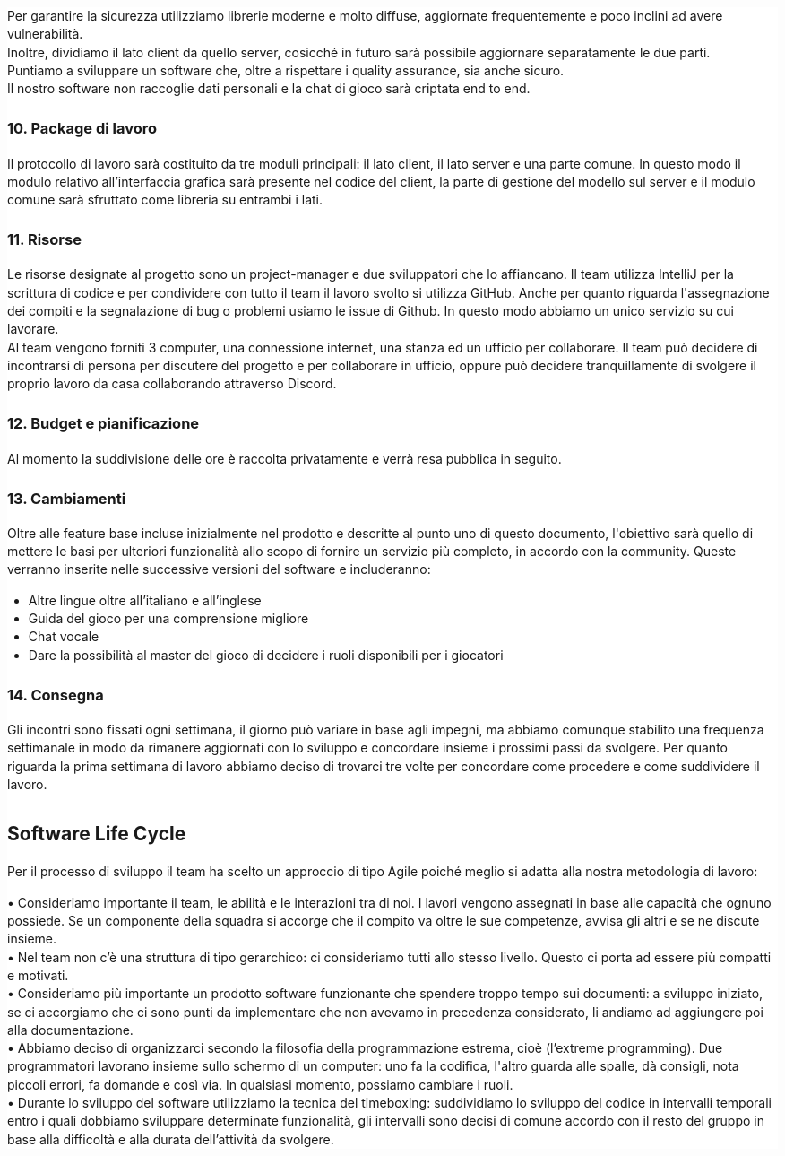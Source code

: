 Per garantire la sicurezza utilizziamo librerie moderne e molto diffuse, aggiornate frequentemente e poco inclini ad avere vulnerabilità.  <br>
Inoltre, dividiamo il lato client da quello server, cosicché in futuro sarà possibile aggiornare separatamente le due parti.  <br>
Puntiamo a sviluppare un software che, oltre a rispettare i quality assurance, sia anche sicuro. <br>
Il nostro software non raccoglie dati personali e la chat di gioco sarà criptata end to end. <br>
### 10.	 Package di lavoro
Il protocollo di lavoro sarà costituito da tre moduli principali: il lato client, il lato server e una parte comune. In questo modo il modulo relativo all’interfaccia grafica sarà presente nel codice del client, la parte di gestione del modello sul server e il modulo comune sarà sfruttato come libreria su entrambi i lati.  <br>
### 11.	 Risorse
Le risorse designate al progetto sono un project-manager e due sviluppatori che lo affiancano. Il team utilizza IntelliJ per la scrittura di codice e per condividere con tutto il team il lavoro svolto si utilizza GitHub. Anche per quanto riguarda l'assegnazione dei compiti e la segnalazione di bug o problemi usiamo le issue di Github. In questo modo abbiamo un unico servizio su cui lavorare. <br>
Al team vengono forniti 3 computer, una connessione internet, una stanza ed un ufficio per collaborare. Il team può decidere di incontrarsi di persona per discutere del progetto e per collaborare in ufficio, oppure può decidere tranquillamente di svolgere il proprio lavoro da casa collaborando attraverso Discord. <br>
### 12.	 Budget e pianificazione
Al momento la suddivisione delle ore è raccolta privatamente e verrà resa pubblica in seguito. <br>
### 13.	 Cambiamenti
Oltre alle feature base incluse inizialmente nel prodotto e descritte al punto uno di questo documento, l'obiettivo sarà quello di mettere le basi per ulteriori funzionalità allo scopo di fornire un servizio più completo, in accordo con la community. Queste verranno inserite nelle successive versioni del software e includeranno:  <br>
-	Altre lingue oltre all’italiano e all’inglese <br>
-	Guida del gioco per una comprensione migliore <br>
-	Chat vocale <br>
-	Dare la possibilità al master del gioco di decidere i ruoli disponibili per i giocatori <br>
### 14.	 Consegna
Gli incontri sono fissati ogni settimana, il giorno può variare in base agli impegni, ma abbiamo comunque stabilito una frequenza settimanale in modo da rimanere aggiornati con lo sviluppo e concordare insieme i prossimi passi da svolgere. Per quanto riguarda la prima settimana di lavoro abbiamo deciso di trovarci tre volte per concordare come procedere e come suddividere il lavoro. <br>
## Software Life Cycle
Per il processo di sviluppo il team ha scelto un approccio di tipo Agile poiché meglio si adatta alla nostra metodologia di lavoro:  <br>

•	Consideriamo importante il team, le abilità e le interazioni tra di noi. I lavori vengono assegnati in base alle capacità che ognuno possiede. Se un componente della squadra si accorge che il compito va oltre le sue competenze, avvisa gli altri e se ne discute insieme.   <br>
•	Nel team non c’è una struttura di tipo gerarchico: ci consideriamo tutti allo stesso livello. Questo ci porta ad essere più compatti e motivati.   <br>
•	Consideriamo più importante un prodotto software funzionante che spendere troppo tempo sui documenti: a sviluppo iniziato, se ci accorgiamo che ci sono punti da implementare che non avevamo in precedenza considerato, li andiamo ad aggiungere poi alla documentazione.   <br>
•	Abbiamo deciso di organizzarci secondo la filosofia della programmazione estrema, cioè (l’extreme programming). Due programmatori  lavorano  insieme  sullo schermo di un computer: uno fa la codifica, l'altro guarda alle spalle, dà consigli, nota  piccoli  errori,  fa  domande  e  così  via. In  qualsiasi momento, possiamo cambiare i ruoli.  <br>
•	Durante lo sviluppo del software utilizziamo la tecnica del timeboxing: suddividiamo lo sviluppo del codice in intervalli temporali entro i quali dobbiamo sviluppare determinate funzionalità, gli intervalli sono decisi di comune accordo con il resto del gruppo in base alla difficoltà e alla durata dell’attività da svolgere.   <br>
